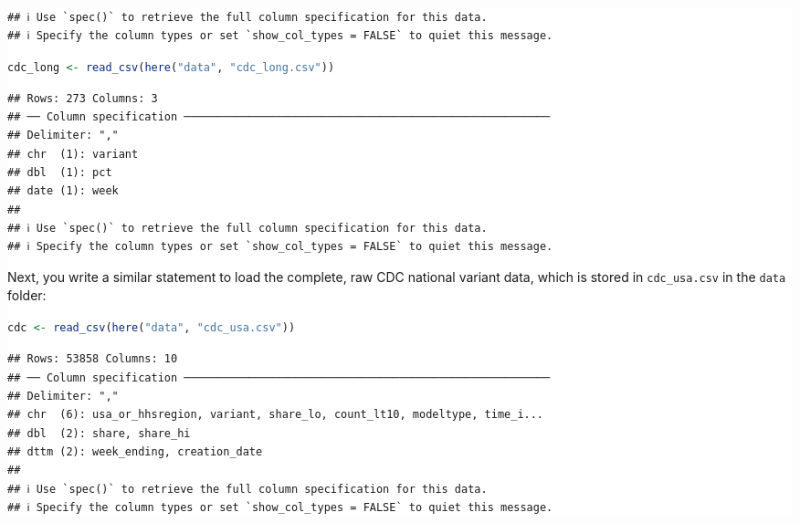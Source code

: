     ## ℹ Use `spec()` to retrieve the full column specification for this data.
    ## ℹ Specify the column types or set `show_col_types = FALSE` to quiet this message.

``` r
cdc_long <- read_csv(here("data", "cdc_long.csv"))
```

    ## Rows: 273 Columns: 3
    ## ── Column specification ────────────────────────────────────────────────────────
    ## Delimiter: ","
    ## chr  (1): variant
    ## dbl  (1): pct
    ## date (1): week
    ## 
    ## ℹ Use `spec()` to retrieve the full column specification for this data.
    ## ℹ Specify the column types or set `show_col_types = FALSE` to quiet this message.

Next, you write a similar statement to load the complete, raw CDC
national variant data, which is stored in `cdc_usa.csv` in the `data`
folder:

``` r
cdc <- read_csv(here("data", "cdc_usa.csv"))
```

    ## Rows: 53858 Columns: 10
    ## ── Column specification ────────────────────────────────────────────────────────
    ## Delimiter: ","
    ## chr  (6): usa_or_hhsregion, variant, share_lo, count_lt10, modeltype, time_i...
    ## dbl  (2): share, share_hi
    ## dttm (2): week_ending, creation_date
    ## 
    ## ℹ Use `spec()` to retrieve the full column specification for this data.
    ## ℹ Specify the column types or set `show_col_types = FALSE` to quiet this message.
